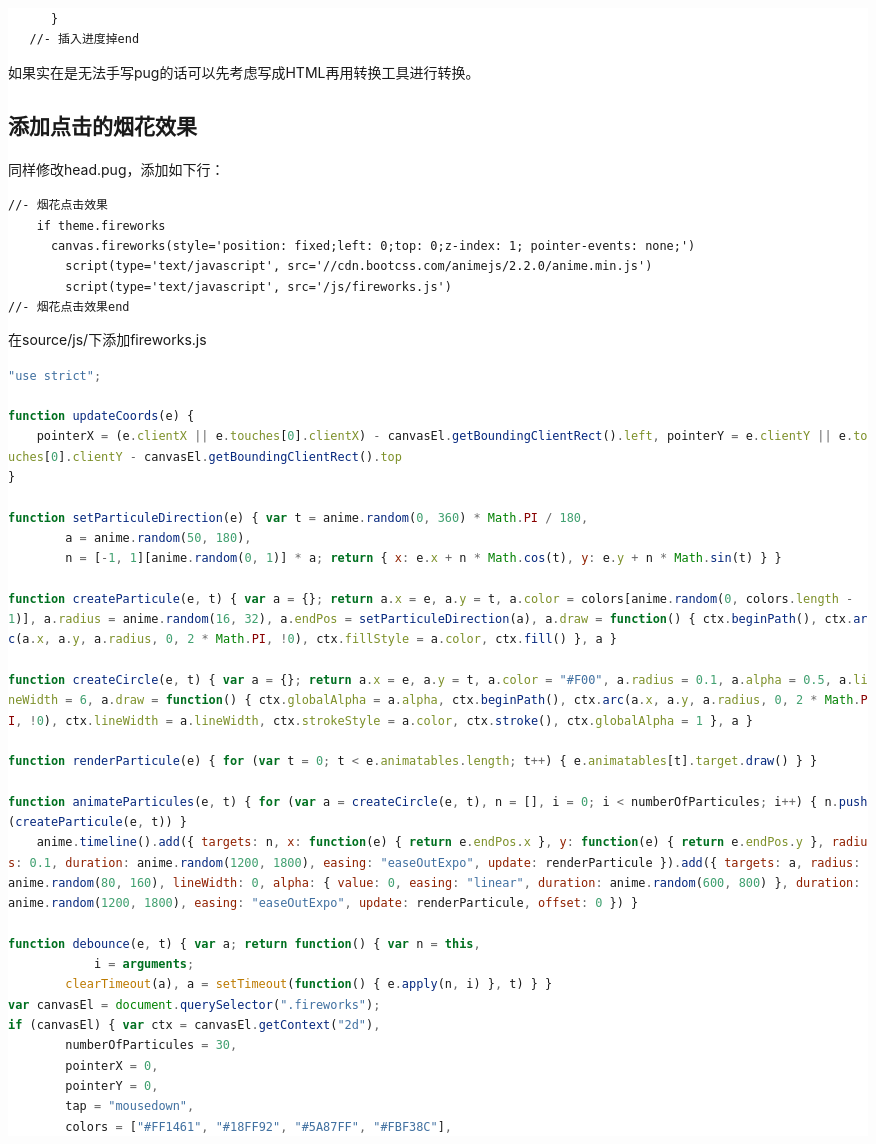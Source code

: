 ```html
      }
   //- 插入进度掉end 
```

如果实在是无法手写pug的话可以先考虑写成HTML再用转换工具进行转换。

## 添加点击的烟花效果

同样修改head.pug，添加如下行：

```html
//- 烟花点击效果
    if theme.fireworks
      canvas.fireworks(style='position: fixed;left: 0;top: 0;z-index: 1; pointer-events: none;')
        script(type='text/javascript', src='//cdn.bootcss.com/animejs/2.2.0/anime.min.js')
        script(type='text/javascript', src='/js/fireworks.js')
//- 烟花点击效果end
```

在source/js/下添加fireworks.js

```javascript
"use strict";

function updateCoords(e) {
    pointerX = (e.clientX || e.touches[0].clientX) - canvasEl.getBoundingClientRect().left, pointerY = e.clientY || e.touches[0].clientY - canvasEl.getBoundingClientRect().top
}

function setParticuleDirection(e) { var t = anime.random(0, 360) * Math.PI / 180,
        a = anime.random(50, 180),
        n = [-1, 1][anime.random(0, 1)] * a; return { x: e.x + n * Math.cos(t), y: e.y + n * Math.sin(t) } }

function createParticule(e, t) { var a = {}; return a.x = e, a.y = t, a.color = colors[anime.random(0, colors.length - 1)], a.radius = anime.random(16, 32), a.endPos = setParticuleDirection(a), a.draw = function() { ctx.beginPath(), ctx.arc(a.x, a.y, a.radius, 0, 2 * Math.PI, !0), ctx.fillStyle = a.color, ctx.fill() }, a }

function createCircle(e, t) { var a = {}; return a.x = e, a.y = t, a.color = "#F00", a.radius = 0.1, a.alpha = 0.5, a.lineWidth = 6, a.draw = function() { ctx.globalAlpha = a.alpha, ctx.beginPath(), ctx.arc(a.x, a.y, a.radius, 0, 2 * Math.PI, !0), ctx.lineWidth = a.lineWidth, ctx.strokeStyle = a.color, ctx.stroke(), ctx.globalAlpha = 1 }, a }

function renderParticule(e) { for (var t = 0; t < e.animatables.length; t++) { e.animatables[t].target.draw() } }

function animateParticules(e, t) { for (var a = createCircle(e, t), n = [], i = 0; i < numberOfParticules; i++) { n.push(createParticule(e, t)) }
    anime.timeline().add({ targets: n, x: function(e) { return e.endPos.x }, y: function(e) { return e.endPos.y }, radius: 0.1, duration: anime.random(1200, 1800), easing: "easeOutExpo", update: renderParticule }).add({ targets: a, radius: anime.random(80, 160), lineWidth: 0, alpha: { value: 0, easing: "linear", duration: anime.random(600, 800) }, duration: anime.random(1200, 1800), easing: "easeOutExpo", update: renderParticule, offset: 0 }) }

function debounce(e, t) { var a; return function() { var n = this,
            i = arguments;
        clearTimeout(a), a = setTimeout(function() { e.apply(n, i) }, t) } }
var canvasEl = document.querySelector(".fireworks");
if (canvasEl) { var ctx = canvasEl.getContext("2d"),
        numberOfParticules = 30,
        pointerX = 0,
        pointerY = 0,
        tap = "mousedown",
        colors = ["#FF1461", "#18FF92", "#5A87FF", "#FBF38C"],
```